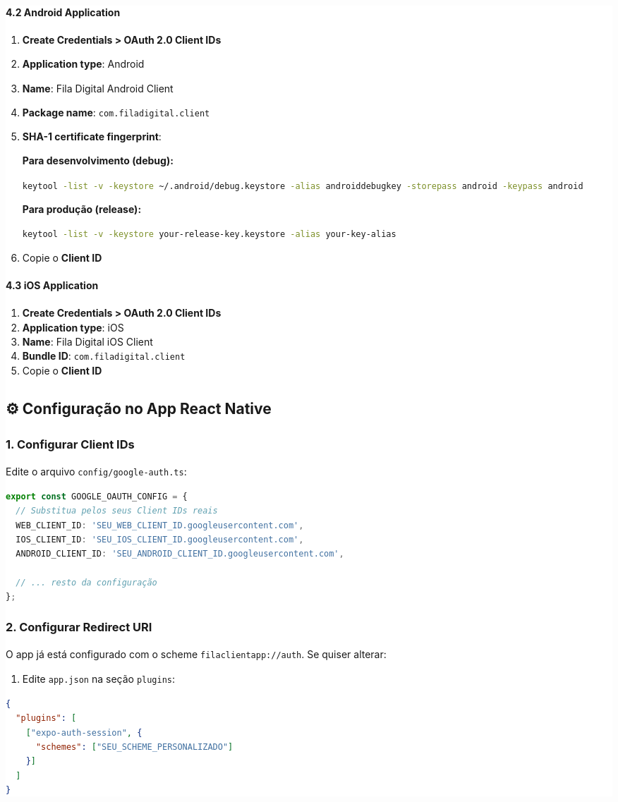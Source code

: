 #### 4.2 Android Application
1. **Create Credentials > OAuth 2.0 Client IDs**
2. **Application type**: Android
3. **Name**: Fila Digital Android Client
4. **Package name**: `com.filadigital.client`
5. **SHA-1 certificate fingerprint**:
   
   **Para desenvolvimento (debug):**
   ```bash
   keytool -list -v -keystore ~/.android/debug.keystore -alias androiddebugkey -storepass android -keypass android
   ```
   
   **Para produção (release):**
   ```bash
   keytool -list -v -keystore your-release-key.keystore -alias your-key-alias
   ```
6. Copie o **Client ID**

#### 4.3 iOS Application
1. **Create Credentials > OAuth 2.0 Client IDs**
2. **Application type**: iOS
3. **Name**: Fila Digital iOS Client
4. **Bundle ID**: `com.filadigital.client`
5. Copie o **Client ID**

## ⚙️ Configuração no App React Native

### 1. Configurar Client IDs

Edite o arquivo `config/google-auth.ts`:

```typescript
export const GOOGLE_OAUTH_CONFIG = {
  // Substitua pelos seus Client IDs reais
  WEB_CLIENT_ID: 'SEU_WEB_CLIENT_ID.googleusercontent.com',
  IOS_CLIENT_ID: 'SEU_IOS_CLIENT_ID.googleusercontent.com', 
  ANDROID_CLIENT_ID: 'SEU_ANDROID_CLIENT_ID.googleusercontent.com',
  
  // ... resto da configuração
};
```

### 2. Configurar Redirect URI

O app já está configurado com o scheme `filaclientapp://auth`. Se quiser alterar:

1. Edite `app.json` na seção `plugins`:
```json
{
  "plugins": [
    ["expo-auth-session", {
      "schemes": ["SEU_SCHEME_PERSONALIZADO"]
    }]
  ]
}
```
